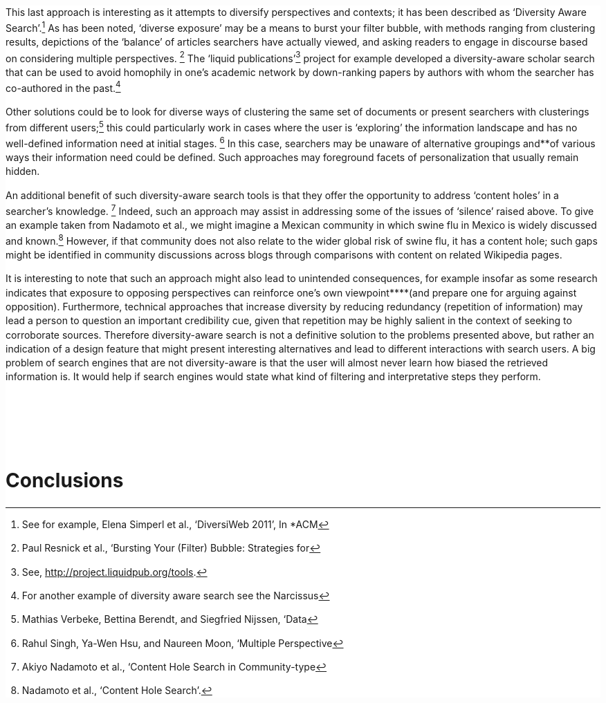 This last approach is interesting as it attempts to diversify
perspectives and contexts; it has been described as ‘Diversity Aware
Search’.[^17] As has been noted, ‘diverse exposure’
may be a means to burst your filter bubble, with methods ranging from
clustering results, depictions of the ‘balance’ of articles searchers
have actually viewed, and asking readers to engage in discourse based on
considering multiple perspectives. [^18] The ‘liquid
publications’[^19] project for example developed a
diversity-aware scholar search that can be used to avoid homophily in
one’s academic network by down-ranking papers by authors with whom the
searcher has co-authored in the past.[^20]

Other solutions could be to look for diverse ways of clustering the same
set of documents or present searchers with clusterings from different
users;[^21] this could particularly work in cases
where the user is ‘exploring’ the information landscape and has no
well-defined information need at initial stages. [^22]
In this case, searchers may be unaware of alternative groupings and**of
various ways their information need could be defined. Such approaches
may foreground facets of personalization that usually remain hidden.

An additional benefit of such diversity-aware search tools is that they
offer the opportunity to address ‘content holes’ in a searcher’s
knowledge. [^23] Indeed, such an approach may assist
in addressing some of the issues of ‘silence’ raised above. To give an
example taken from Nadamoto et al., we might imagine a Mexican community
in which swine flu in Mexico is widely discussed and
known.[^24] However, if that community does not also
relate to the wider global risk of swine flu, it has a content hole;
such gaps might be identified in community discussions across blogs
through comparisons with content on related Wikipedia pages.

It is interesting to note that such an approach might also lead to
unintended consequences, for example insofar as some research indicates
that exposure to opposing perspectives can reinforce one’s own
viewpoint****(and prepare one for arguing against opposition).
Furthermore, technical approaches that increase diversity by reducing
redundancy (repetition of information) may lead a person to question an
important credibility cue, given that repetition may be highly salient
in the context of seeking to corroborate sources. Therefore
diversity-aware search is not a definitive solution to the problems
presented above, but rather an indication of a design feature that might
present interesting alternatives and lead to different interactions with
search users. A big problem of search engines that are not
diversity-aware is that the user will almost never learn how biased the
retrieved information is. It would help if search engines would state
what kind of filtering and interpretative steps they perform.

 
=

Conclusions
===========


[^1]: Andy Clark and David Chalmers, ‘The Extended Mind’, *Analysis* 58.1
[^2]: Simon Knight, ' Danish Use of Internet in Exams – Epistemology,
[^3]: See for discussion and critique of these articles Simon Knight, ‘ Is
[^4]: Amongst others, Dan Russell discusses these issues: 'Why Knowing
[^5]: Tim Adams, 'G oogle and the Future of Search: Amit Singhal and the
[^6]: Derrick Connell, ' Bing Social Updates Arrive Today: For Every
[^7]: See, http://actualfacebookgraphsearches. tumblr.com/.
[^8]: See for example Miranda Fricker, Epistemic Injustice: Power and the
[^9]: Thomas W. Simpson, ‘Evaluating Google as an Epistemic Tool’,
[^10]: Simpson, ‘Evaluating Google as an Epistemic Tool’, p. 439.
[^11]: See for example this post and references on it in Simon Knight, 'The
[^12]: I am grateful to Rebecca Ferguson at the Open University for these
[^13]: Interestingly Garfield discussed this in Eugene Garfield, *When Is a
[^14]: Simon Knight and Neil Mercer, ‘The Role of Exploratory Talk in
[^15]: Ryen W. White, ‘Beliefs and Biases in Web Search’, *SIGIR’13,*
[^16]: See also Martin Feuz in this volume…..
[^17]: See for example, Elena Simperl et al., ‘DiversiWeb 2011’, In *ACM
[^18]: Paul Resnick et al., ‘Bursting Your (Filter) Bubble: Strategies for
[^19]: See, http://project.liquidpub.org/tools.
[^20]: For another example of diversity aware search see the Narcissus
[^21]: Mathias Verbeke, Bettina Berendt, and Siegfried Nijssen, ‘Data
[^22]: Rahul Singh, Ya-Wen Hsu, and Naureen Moon, ‘Multiple Perspective
[^23]: Akiyo Nadamoto et al., ‘Content Hole Search in Community-type
[^24]: Nadamoto et al., ‘Content Hole Search’.
[^25]: Patrick Thomas, 'Give Us Your Feedback on Search Policies', Inside
